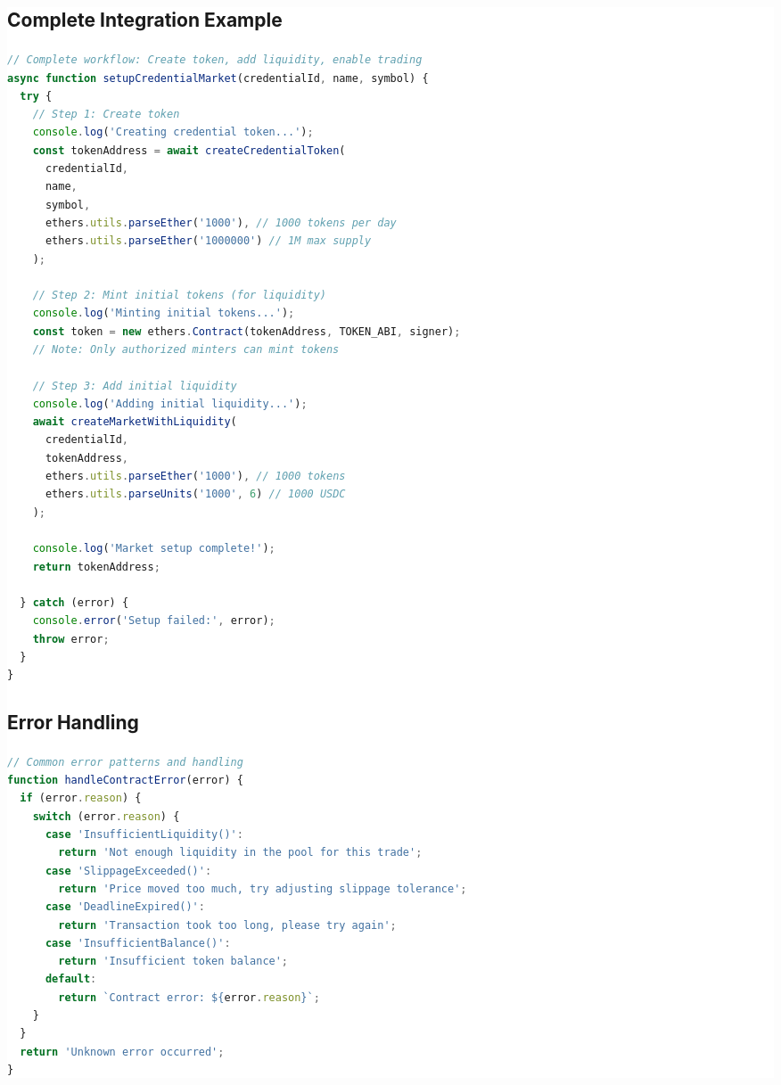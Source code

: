 ## Complete Integration Example

```javascript
// Complete workflow: Create token, add liquidity, enable trading
async function setupCredentialMarket(credentialId, name, symbol) {
  try {
    // Step 1: Create token
    console.log('Creating credential token...');
    const tokenAddress = await createCredentialToken(
      credentialId,
      name,
      symbol,
      ethers.utils.parseEther('1000'), // 1000 tokens per day
      ethers.utils.parseEther('1000000') // 1M max supply
    );

    // Step 2: Mint initial tokens (for liquidity)
    console.log('Minting initial tokens...');
    const token = new ethers.Contract(tokenAddress, TOKEN_ABI, signer);
    // Note: Only authorized minters can mint tokens

    // Step 3: Add initial liquidity
    console.log('Adding initial liquidity...');
    await createMarketWithLiquidity(
      credentialId,
      tokenAddress,
      ethers.utils.parseEther('1000'), // 1000 tokens
      ethers.utils.parseUnits('1000', 6) // 1000 USDC
    );

    console.log('Market setup complete!');
    return tokenAddress;

  } catch (error) {
    console.error('Setup failed:', error);
    throw error;
  }
}
```

## Error Handling

```javascript
// Common error patterns and handling
function handleContractError(error) {
  if (error.reason) {
    switch (error.reason) {
      case 'InsufficientLiquidity()':
        return 'Not enough liquidity in the pool for this trade';
      case 'SlippageExceeded()':
        return 'Price moved too much, try adjusting slippage tolerance';
      case 'DeadlineExpired()':
        return 'Transaction took too long, please try again';
      case 'InsufficientBalance()':
        return 'Insufficient token balance';
      default:
        return `Contract error: ${error.reason}`;
    }
  }
  return 'Unknown error occurred';
}
```
